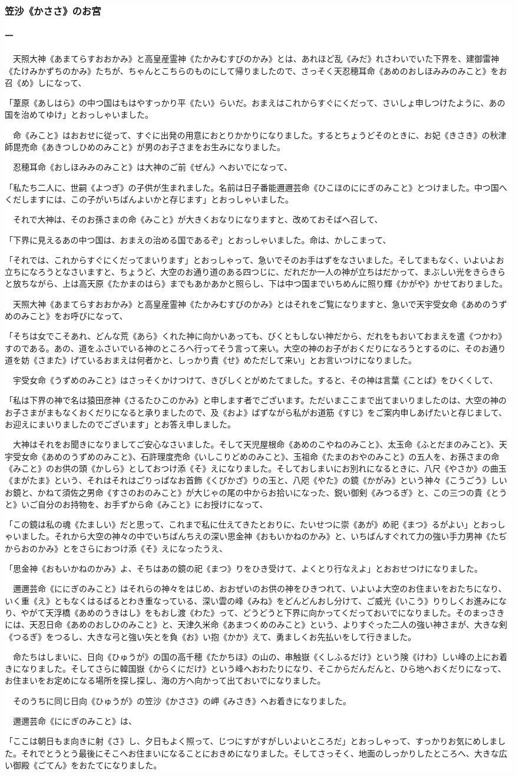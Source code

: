 
### 笠沙《かささ》のお宮




#### 一




　天照大神《あまてらすおおかみ》と高皇産霊神《たかみむすびのかみ》とは、あれほど乱《みだ》れさわいでいた下界を、建御雷神《たけみかずちのかみ》たちが、ちゃんとこちらのものにして帰りましたので、さっそく天忍穂耳命《あめのおしほみみのみこと》をお召《め》しになって、

「葦原《あしはら》の中つ国はもはやすっかり平《たい》らいだ。おまえはこれからすぐにくだって、さいしょ申しつけたように、あの国を治めてゆけ」とおっしゃいました。

　命《みこと》はおおせに従って、すぐに出発の用意におとりかかりになりました。するとちょうどそのときに、お妃《きさき》の秋津師毘売命《あきつしひめのみこと》が男のお子さまをお生みになりました。

　忍穂耳命《おしほみみのみこと》は大神のご前《ぜん》へおいでになって、

「私たち二人に、世嗣《よつぎ》の子供が生まれました。名前は日子番能邇邇芸命《ひこほのににぎのみこと》とつけました。中つ国へくだしますには、この子がいちばんよいかと存じます」とおっしゃいました。

　それで大神は、そのお孫さまの命《みこと》が大きくおなりになりますと、改めておそばへ召して、

「下界に見えるあの中つ国は、おまえの治める国であるぞ」とおっしゃいました。命は、かしこまって、

「それでは、これからすぐにくだってまいります」とおっしゃって、急いでそのお手はずをなさいました。そしてまもなく、いよいよお立ちになろうとなさいますと、ちょうど、大空のお通り道のある四つじに、だれだか一人の神が立ちはだかって、まぶしい光をきらきらと放ちながら、上は高天原《たかまのはら》までもあかあかと照らし、下は中つ国までいちめんに照り輝《かがや》かせておりました。

　天照大神《あまてらすおおかみ》と高皇産霊神《たかみむすびのかみ》とはそれをご覧になりますと、急いで天宇受女命《あめのうずめのみこと》をお呼びになって、

「そちは女でこそあれ、どんな荒《あら》くれた神に向かいあっても、びくともしない神だから、だれをもおいておまえを遣《つかわ》すのである。あの、道をふさいでいる神のところへ行ってそう言って来い。大空の神のお子がおくだりになろうとするのに、そのお通り道を妨《さまた》げているおまえは何者かと、しっかり責《せ》めただして来い」とお言いつけになりました。

　宇受女命《うずめのみこと》はさっそくかけつけて、きびしくとがめたてました。すると、その神は言葉《ことば》をひくくして、

「私は下界の神で名は猿田彦神《さるたひこのかみ》と申します者でございます。ただいまここまで出てまいりましたのは、大空の神のお子さまがまもなくおくだりになると承りましたので、及《およ》ばずながら私がお道筋《すじ》をご案内申しあげたいと存じまして、お迎えにまいりましたのでございます」とお答え申しました。

　大神はそれをお聞きになりましてご安心なさいました。そして天児屋根命《あめのこやねのみこと》、太玉命《ふとだまのみこと》、天宇受女命《あめのうずめのみこと》、石許理度売命《いしこりどめのみこと》、玉祖命《たまのおやのみこと》の五人を、お孫さまの命《みこと》のお供の頭《かしら》としておつけ添《そ》えになりました。そしておしまいにお別れになるときに、八尺《やさか》の曲玉《まがたま》という、それはそれはごりっぱなお首飾《くびかざ》りの玉と、八咫《やた》の鏡《かがみ》という神々《こうごう》しいお鏡と、かねて須佐之男命《すさのおのみこと》が大じゃの尾の中からお拾いになった、鋭い御剣《みつるぎ》と、この三つの貴《とうと》いご自分のお持物を、お手ずから命《みこと》にお授けになって、

「この鏡は私の魂《たましい》だと思って、これまで私に仕えてきたとおりに、たいせつに崇《あが》め祀《まつ》るがよい」とおっしゃいました。それから大空の神々の中でいちばんちえの深い思金神《おもいかねのかみ》と、いちばんすぐれて力の強い手力男神《たぢからおのかみ》とをさらにおつけ添《そ》えになったうえ、

「思金神《おもいかねのかみ》よ、そちはあの鏡の祀《まつ》りをひき受けて、よくとり行なえよ」とおおせつけになりました。

　邇邇芸命《ににぎのみこと》はそれらの神々をはじめ、おおぜいのお供の神をひきつれて、いよいよ大空のお住まいをおたちになり、いく重《え》ともなくはるばるとわき重なっている、深い雲の峰《みね》をどんどんおし分けて、ご威光《いこう》りりしくお進みになり、やがて天浮橋《あめのうきはし》をもおし渡《わた》って、どうどうと下界に向かってくだっておいでになりました。そのまっさきには、天忍日命《あめのおしひのみこと》と、天津久米命《あまつくめのみこと》という、よりすぐった二人の強い神さまが、大きな剣《つるぎ》をつるし、大きな弓と強い矢とを負《お》い抱《かか》えて、勇ましくお先払いをして行きました。

　命たちはしまいに、日向《ひゅうが》の国の高千穂《たかちほ》の山の、串触嶽《くしふるだけ》という険《けわ》しい峰の上にお着きになりました。そしてさらに韓国嶽《からくにだけ》という峰へおわたりになり、そこからだんだんと、ひら地へおくだりになって、お住まいをお定めになる場所を探し探し、海の方へ向かって出ておいでになりました。

　そのうちに同じ日向《ひゅうが》の笠沙《かささ》の岬《みさき》へお着きになりました。

　邇邇芸命《ににぎのみこと》は、

「ここは朝日もま向きに射《さ》し、夕日もよく照って、じつにすがすがしいよいところだ」とおっしゃって、すっかりお気にめしました。それでとうとう最後にそこへお住まいになることにおきめになりました。そしてさっそく、地面のしっかりしたところへ、大きな広い御殿《ごてん》をおたてになりました。
